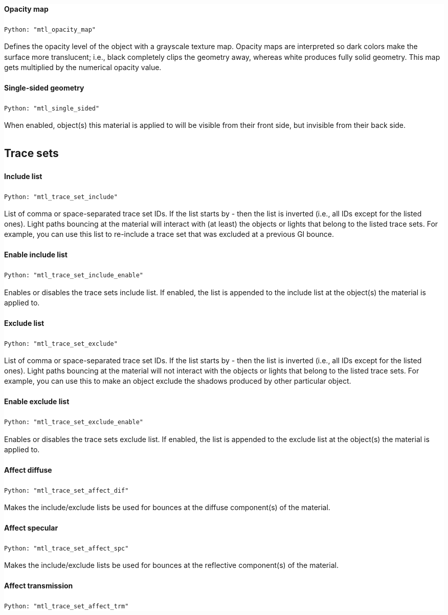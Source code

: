 #### Opacity map
`Python: "mtl_opacity_map"`

Defines the opacity level of the object with a grayscale texture map. Opacity maps are interpreted so dark colors make the surface more translucent; i.e., black completely clips the geometry away, whereas white produces fully solid geometry. This map gets multiplied by the numerical opacity value.

#### Single-sided geometry
`Python: "mtl_single_sided"`

When enabled, object(s) this material is applied to will be visible from their front side, but invisible from their back side.

## Trace sets

#### Include list
`Python: "mtl_trace_set_include"`

List of comma or space-separated trace set IDs. If the list starts by - then the list is inverted (i.e., all IDs except for the listed ones). Light paths bouncing at the material will interact with (at least) the objects or lights that belong to the listed trace sets. For example, you can use this list to re-include a trace set that was excluded at a previous GI bounce.

#### Enable include list
`Python: "mtl_trace_set_include_enable"`

Enables or disables the trace sets include list. If enabled, the list is appended to the include list at the object(s) the material is applied to.

#### Exclude list
`Python: "mtl_trace_set_exclude"`

List of comma or space-separated trace set IDs. If the list starts by - then the list is inverted (i.e., all IDs except for the listed ones). Light paths bouncing at the material will not interact with the objects or lights that belong to the listed trace sets. For example, you can use this to make an object exclude the shadows produced by other particular object.

#### Enable exclude list
`Python: "mtl_trace_set_exclude_enable"`

Enables or disables the trace sets exclude list. If enabled, the list is appended to the exclude list at the object(s) the material is applied to.

#### Affect diffuse
`Python: "mtl_trace_set_affect_dif"`

Makes the include/exclude lists be used for bounces at the diffuse component(s) of the material.

#### Affect specular
`Python: "mtl_trace_set_affect_spc"`

Makes the include/exclude lists be used for bounces at the reflective component(s) of the material.

#### Affect transmission
`Python: "mtl_trace_set_affect_trm"`
